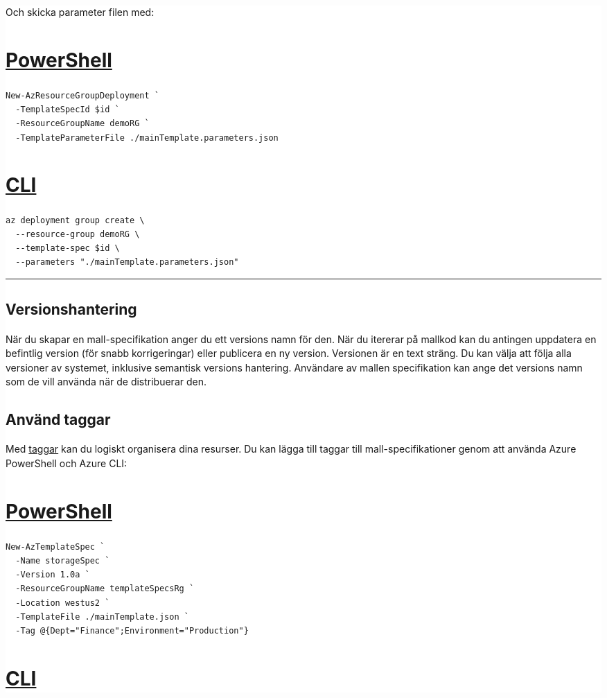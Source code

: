 Och skicka parameter filen med:

# <a name="powershell"></a>[PowerShell](#tab/azure-powershell)

```azurepowershell
New-AzResourceGroupDeployment `
  -TemplateSpecId $id `
  -ResourceGroupName demoRG `
  -TemplateParameterFile ./mainTemplate.parameters.json
```

# <a name="cli"></a>[CLI](#tab/azure-cli)

```azurecli
az deployment group create \
  --resource-group demoRG \
  --template-spec $id \
  --parameters "./mainTemplate.parameters.json"
```

---

## <a name="versioning"></a>Versionshantering

När du skapar en mall-specifikation anger du ett versions namn för den. När du itererar på mallkod kan du antingen uppdatera en befintlig version (för snabb korrigeringar) eller publicera en ny version. Versionen är en text sträng. Du kan välja att följa alla versioner av systemet, inklusive semantisk versions hantering. Användare av mallen specifikation kan ange det versions namn som de vill använda när de distribuerar den.

## <a name="use-tags"></a>Använd taggar

Med [taggar](../management/tag-resources.md) kan du logiskt organisera dina resurser. Du kan lägga till taggar till mall-specifikationer genom att använda Azure PowerShell och Azure CLI:

# <a name="powershell"></a>[PowerShell](#tab/azure-powershell)

```azurepowershell
New-AzTemplateSpec `
  -Name storageSpec `
  -Version 1.0a `
  -ResourceGroupName templateSpecsRg `
  -Location westus2 `
  -TemplateFile ./mainTemplate.json `
  -Tag @{Dept="Finance";Environment="Production"}
```

# <a name="cli"></a>[CLI](#tab/azure-cli)

